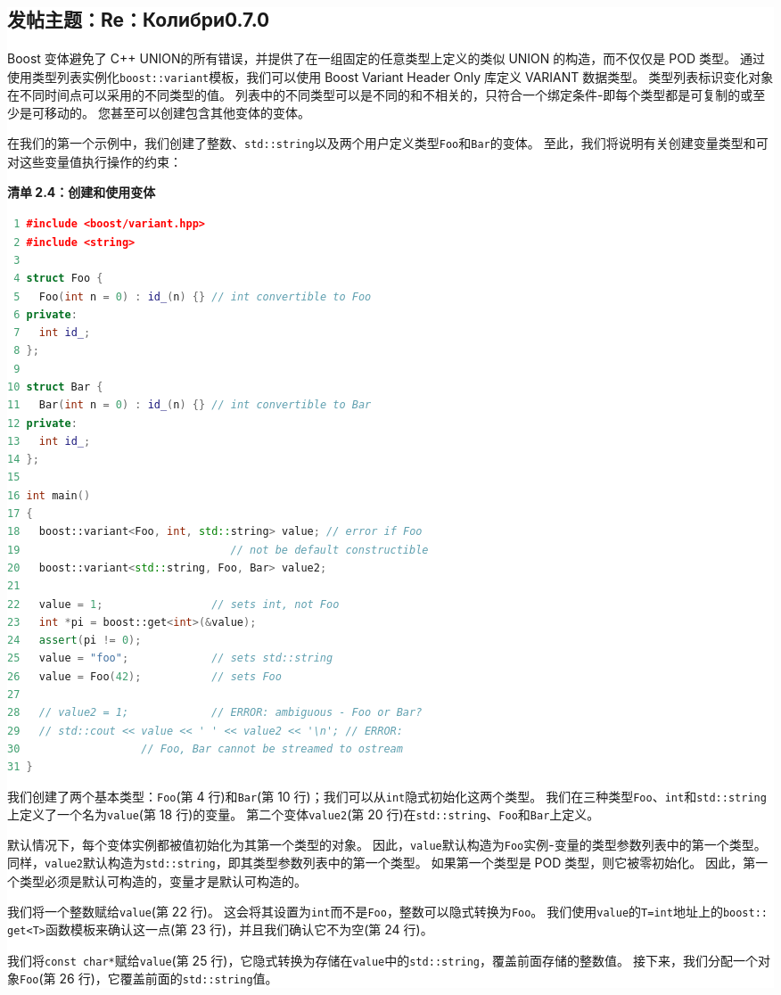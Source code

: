 ## 发帖主题：Re：Колибри0.7.0

Boost 变体避免了 C++ UNION的所有错误，并提供了在一组固定的任意类型上定义的类似 UNION 的构造，而不仅仅是 POD 类型。 通过使用类型列表实例化`boost::variant`模板，我们可以使用 Boost Variant Header Only 库定义 VARIANT 数据类型。 类型列表标识变化对象在不同时间点可以采用的不同类型的值。 列表中的不同类型可以是不同的和不相关的，只符合一个绑定条件-即每个类型都是可复制的或至少是可移动的。 您甚至可以创建包含其他变体的变体。

在我们的第一个示例中，我们创建了整数、`std::string`以及两个用户定义类型`Foo`和`Bar`的变体。 至此，我们将说明有关创建变量类型和可对这些变量值执行操作的约束：

**清单 2.4：创建和使用变体**

```cpp
 1 #include <boost/variant.hpp>
 2 #include <string>
 3
 4 struct Foo {
 5   Foo(int n = 0) : id_(n) {} // int convertible to Foo
 6 private:
 7   int id_;
 8 };
 9 
10 struct Bar {
11   Bar(int n = 0) : id_(n) {} // int convertible to Bar
12 private:
13   int id_;
14 };  
15 
16 int main()
17 {
18   boost::variant<Foo, int, std::string> value; // error if Foo 
19                                 // not be default constructible
20   boost::variant<std::string, Foo, Bar> value2;
21 
22   value = 1;                 // sets int, not Foo
23   int *pi = boost::get<int>(&value);
24   assert(pi != 0);
25   value = "foo";             // sets std::string
26   value = Foo(42);           // sets Foo
27
28   // value2 = 1;             // ERROR: ambiguous - Foo or Bar?
29   // std::cout << value << ' ' << value2 << '\n'; // ERROR:
30                   // Foo, Bar cannot be streamed to ostream
31 }
```

我们创建了两个基本类型：`Foo`(第 4 行)和`Bar`(第 10 行)；我们可以从`int`隐式初始化这两个类型。 我们在三种类型`Foo`、`int`和`std::string`上定义了一个名为`value`(第 18 行)的变量。 第二个变体`value2`(第 20 行)在`std::string`、`Foo`和`Bar`上定义。

默认情况下，每个变体实例都被值初始化为其第一个类型的对象。 因此，`value`默认构造为`Foo`实例-变量的类型参数列表中的第一个类型。 同样，`value2`默认构造为`std::string`，即其类型参数列表中的第一个类型。 如果第一个类型是 POD 类型，则它被零初始化。 因此，第一个类型必须是默认可构造的，变量才是默认可构造的。

我们将一个整数赋给`value`(第 22 行)。 这会将其设置为`int`而不是`Foo`，整数可以隐式转换为`Foo`。 我们使用`value`的`T=int`地址上的`boost::get<T>`函数模板来确认这一点(第 23 行)，并且我们确认它不为空(第 24 行)。

我们将`const char*`赋给`value`(第 25 行)，它隐式转换为存储在`value`中的`std::string`，覆盖前面存储的整数值。 接下来，我们分配一个对象`Foo`(第 26 行)，它覆盖前面的`std::string`值。
